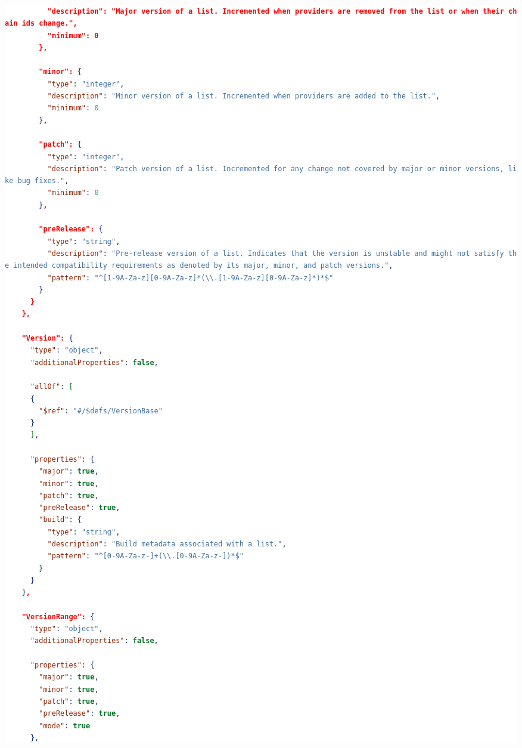 ```json
          "description": "Major version of a list. Incremented when providers are removed from the list or when their chain ids change.",
          "minimum": 0
        },

        "minor": {
          "type": "integer",
          "description": "Minor version of a list. Incremented when providers are added to the list.",
          "minimum": 0
        },

        "patch": {
          "type": "integer",
          "description": "Patch version of a list. Incremented for any change not covered by major or minor versions, like bug fixes.",
          "minimum": 0
        },

        "preRelease": {
          "type": "string",
          "description": "Pre-release version of a list. Indicates that the version is unstable and might not satisfy the intended compatibility requirements as denoted by its major, minor, and patch versions.",
          "pattern": "^[1-9A-Za-z][0-9A-Za-z]*(\\.[1-9A-Za-z][0-9A-Za-z]*)*$"
        }
      }
    },

    "Version": {
      "type": "object",
      "additionalProperties": false,

      "allOf": [
      {
        "$ref": "#/$defs/VersionBase"
      }
      ],

      "properties": {
        "major": true,
        "minor": true,
        "patch": true,
        "preRelease": true,
        "build": {
          "type": "string",
          "description": "Build metadata associated with a list.",
          "pattern": "^[0-9A-Za-z-]+(\\.[0-9A-Za-z-])*$"
        }
      }
    },

    "VersionRange": {
      "type": "object",
      "additionalProperties": false,

      "properties": {
        "major": true,
        "minor": true,
        "patch": true,
        "preRelease": true,
        "mode": true
      },
```